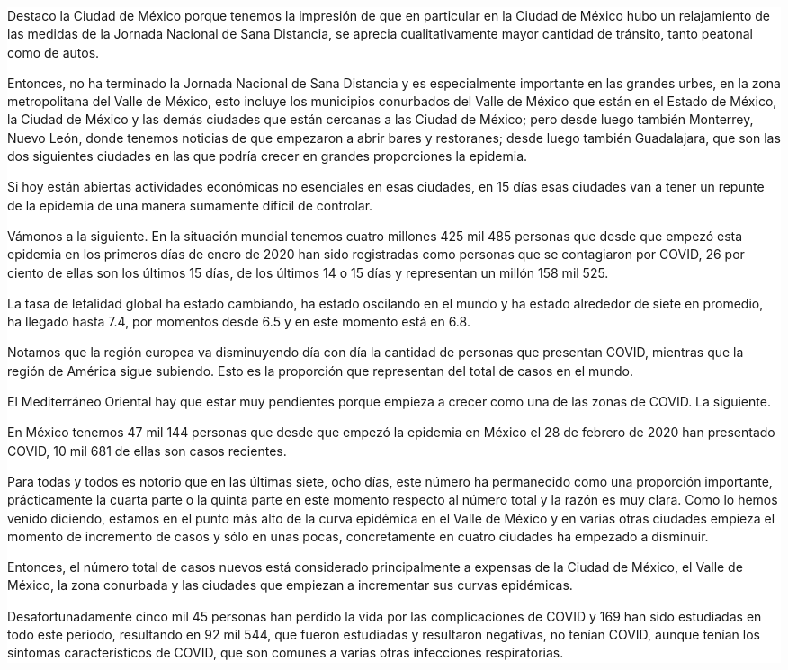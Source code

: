 Destaco la Ciudad de México porque tenemos la impresión de que en particular
en la Ciudad de México hubo un relajamiento de las medidas de la Jornada
Nacional de Sana Distancia, se aprecia cualitativamente mayor cantidad de
tránsito, tanto peatonal como de autos.

Entonces, no ha terminado la Jornada Nacional de Sana Distancia y es
especialmente importante en las grandes urbes, en la zona metropolitana del
Valle de México, esto incluye los municipios conurbados del Valle de México
que están en el Estado de México, la Ciudad de México y las demás ciudades que
están cercanas a las Ciudad de México; pero desde luego también Monterrey,
Nuevo León, donde tenemos noticias de que empezaron a abrir bares y
restoranes; desde luego también Guadalajara, que son las dos siguientes
ciudades en las que podría crecer en grandes proporciones la epidemia.

Si hoy están abiertas actividades económicas no esenciales en esas ciudades,
en 15 días esas ciudades van a tener un repunte de la epidemia de una manera
sumamente difícil de controlar.

Vámonos a la siguiente. En la situación mundial tenemos cuatro millones 425
mil 485 personas que desde que empezó esta epidemia en los primeros días de
enero de 2020 han sido registradas como personas que se contagiaron por COVID,
26 por ciento de ellas son los últimos 15 días, de los últimos 14 o 15 días y
representan un millón 158 mil 525.

La tasa de letalidad global ha estado cambiando, ha estado oscilando en el
mundo y ha estado alrededor de siete en promedio, ha llegado hasta 7.4, por
momentos desde 6.5 y en este momento está en 6.8.

Notamos que la región europea va disminuyendo día con día la cantidad de
personas que presentan COVID, mientras que la región de América sigue
subiendo. Esto es la proporción que representan del total de casos en el
mundo.

El Mediterráneo Oriental hay que estar muy pendientes porque empieza a crecer
como una de las zonas de COVID. La siguiente.

En México tenemos 47 mil 144 personas que desde que empezó la epidemia en
México el 28 de febrero de 2020 han presentado COVID, 10 mil 681 de ellas son
casos recientes.

Para todas y todos es notorio que en las últimas siete, ocho días, este número
ha permanecido como una proporción importante, prácticamente la cuarta parte o
la quinta parte en este momento respecto al número total y la razón es muy
clara. Como lo hemos venido diciendo, estamos en el punto más alto de la curva
epidémica en el Valle de México y en varias otras ciudades empieza el momento
de incremento de casos y sólo en unas pocas, concretamente en cuatro ciudades
ha empezado a disminuir.

Entonces, el número total de casos nuevos está considerado principalmente a
expensas de la Ciudad de México, el Valle de México, la zona conurbada y las
ciudades que empiezan a incrementar sus curvas epidémicas.

Desafortunadamente cinco mil 45 personas han perdido la vida por las
complicaciones de COVID y 169 han sido estudiadas en todo este periodo,
resultando en 92 mil 544, que fueron estudiadas y resultaron negativas, no
tenían COVID, aunque tenían los síntomas característicos de COVID, que son
comunes a varias otras infecciones respiratorias.
